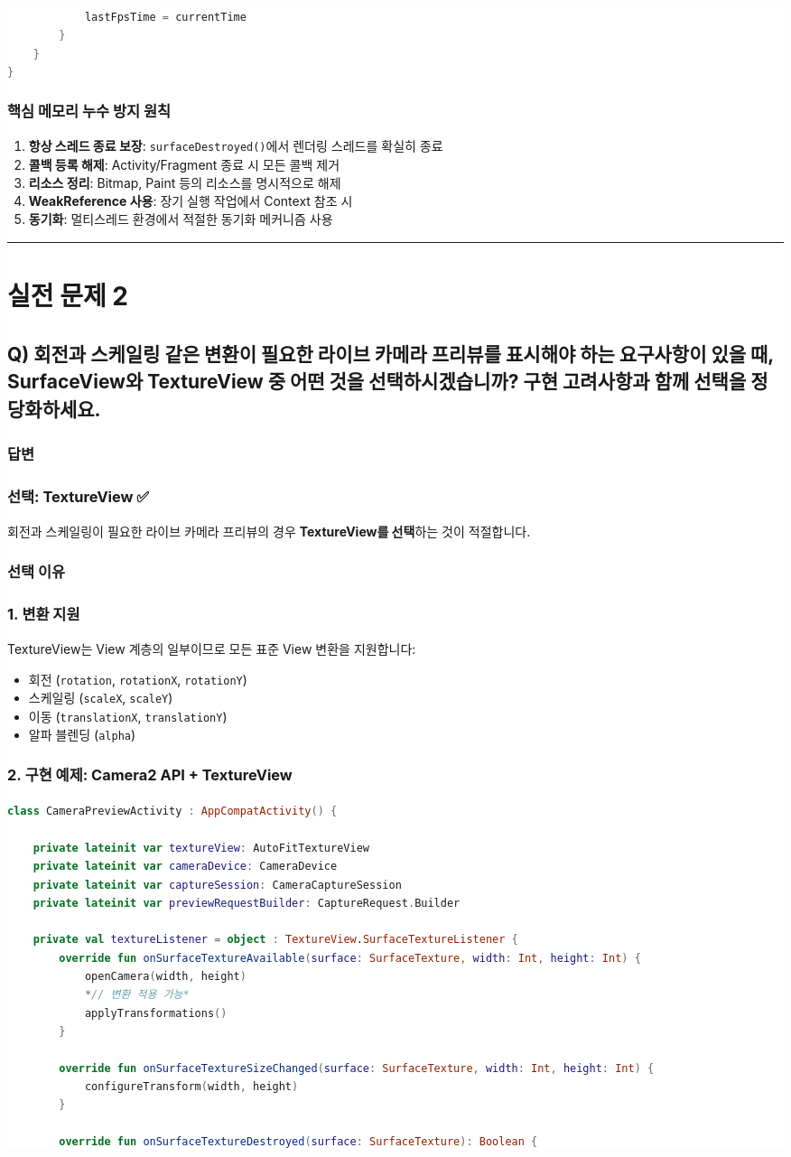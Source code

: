 ```kotlin
            lastFpsTime = currentTime
        }
    }
}
```

### **핵심 메모리 누수 방지 원칙**

1. **항상 스레드 종료 보장**: `surfaceDestroyed()`에서 렌더링 스레드를 확실히 종료
2. **콜백 등록 해제**: Activity/Fragment 종료 시 모든 콜백 제거
3. **리소스 정리**: Bitmap, Paint 등의 리소스를 명시적으로 해제
4. **WeakReference 사용**: 장기 실행 작업에서 Context 참조 시
5. **동기화**: 멀티스레드 환경에서 적절한 동기화 메커니즘 사용

---

# **실전 문제 2**

## **Q) 회전과 스케일링 같은 변환이 필요한 라이브 카메라 프리뷰를 표시해야 하는 요구사항이 있을 때, SurfaceView와 TextureView 중 어떤 것을 선택하시겠습니까? 구현 고려사항과 함께 선택을 정당화하세요.**

### **답변**

### **선택: TextureView ✅**

회전과 스케일링이 필요한 라이브 카메라 프리뷰의 경우 **TextureView를 선택**하는 것이 적절합니다.

### **선택 이유**

### **1. 변환 지원**

TextureView는 View 계층의 일부이므로 모든 표준 View 변환을 지원합니다:

- 회전 (`rotation`, `rotationX`, `rotationY`)
- 스케일링 (`scaleX`, `scaleY`)
- 이동 (`translationX`, `translationY`)
- 알파 블렌딩 (`alpha`)

### **2. 구현 예제: Camera2 API + TextureView**

```kotlin
class CameraPreviewActivity : AppCompatActivity() {
    
    private lateinit var textureView: AutoFitTextureView
    private lateinit var cameraDevice: CameraDevice
    private lateinit var captureSession: CameraCaptureSession
    private lateinit var previewRequestBuilder: CaptureRequest.Builder
    
    private val textureListener = object : TextureView.SurfaceTextureListener {
        override fun onSurfaceTextureAvailable(surface: SurfaceTexture, width: Int, height: Int) {
            openCamera(width, height)
            *// 변환 적용 가능*
            applyTransformations()
        }
        
        override fun onSurfaceTextureSizeChanged(surface: SurfaceTexture, width: Int, height: Int) {
            configureTransform(width, height)
        }
        
        override fun onSurfaceTextureDestroyed(surface: SurfaceTexture): Boolean {
```